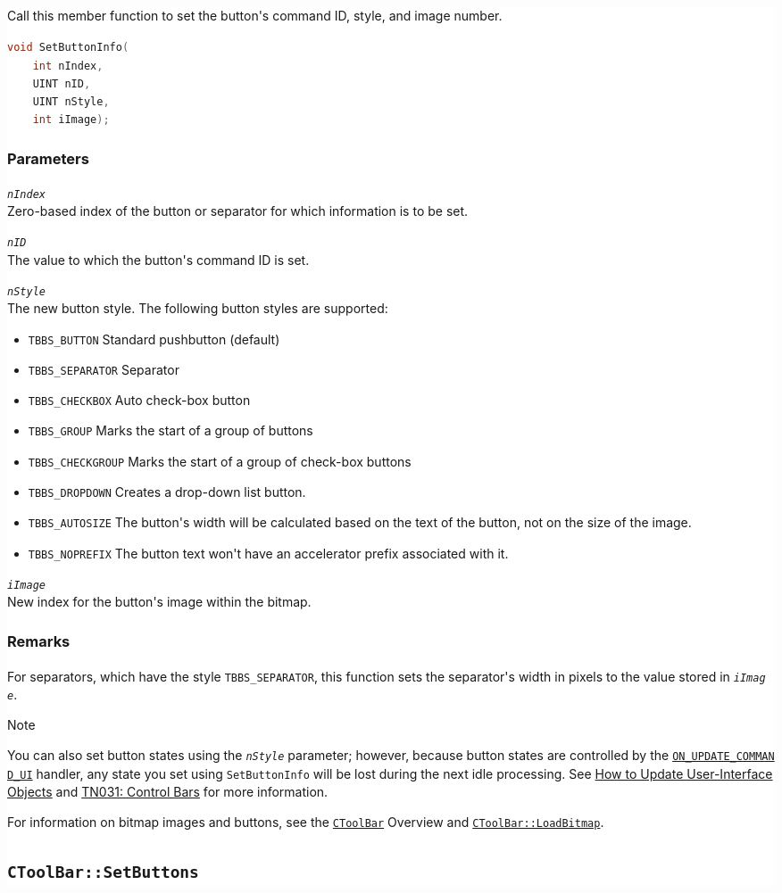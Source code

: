 Call this member function to set the button's command ID, style, and image number.

```cpp
void SetButtonInfo(
    int nIndex,
    UINT nID,
    UINT nStyle,
    int iImage);
```

### Parameters

*`nIndex`*\
Zero-based index of the button or separator for which information is to be set.

*`nID`*\
The value to which the button's command ID is set.

*`nStyle`*\
The new button style. The following button styles are supported:

- `TBBS_BUTTON` Standard pushbutton (default)

- `TBBS_SEPARATOR` Separator

- `TBBS_CHECKBOX` Auto check-box button

- `TBBS_GROUP` Marks the start of a group of buttons

- `TBBS_CHECKGROUP` Marks the start of a group of check-box buttons

- `TBBS_DROPDOWN` Creates a drop-down list button.

- `TBBS_AUTOSIZE` The button's width will be calculated based on the text of the button, not on the size of the image.

- `TBBS_NOPREFIX` The button text won't have an accelerator prefix associated with it.

*`iImage`*\
New index for the button's image within the bitmap.

### Remarks

For separators, which have the style `TBBS_SEPARATOR`, this function sets the separator's width in pixels to the value stored in *`iImage`*.

> [!NOTE]
> You can also set button states using the *`nStyle`* parameter; however, because button states are controlled by the [`ON_UPDATE_COMMAND_UI`](message-map-macros-mfc.md#on_update_command_ui) handler, any state you set using `SetButtonInfo` will be lost during the next idle processing. See [How to Update User-Interface Objects](../../mfc/how-to-update-user-interface-objects.md) and [TN031: Control Bars](../../mfc/tn031-control-bars.md) for more information.

For information on bitmap images and buttons, see the [`CToolBar`](../../mfc/reference/ctoolbar-class.md) Overview and [`CToolBar::LoadBitmap`](#loadbitmap).

## <a name="setbuttons"></a> `CToolBar::SetButtons`
